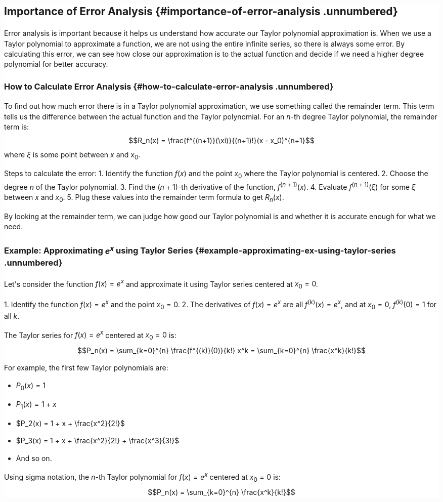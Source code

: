 ## Importance of Error Analysis {#importance-of-error-analysis .unnumbered}

Error analysis is important because it helps us understand how accurate
our Taylor polynomial approximation is. When we use a Taylor polynomial
to approximate a function, we are not using the entire infinite series,
so there is always some error. By calculating this error, we can see how
close our approximation is to the actual function and decide if we need
a higher degree polynomial for better accuracy.

### How to Calculate Error Analysis {#how-to-calculate-error-analysis .unnumbered}

To find out how much error there is in a Taylor polynomial
approximation, we use something called the remainder term. This term
tells us the difference between the actual function and the Taylor
polynomial. For an $n$-th degree Taylor polynomial, the remainder term
is: $$R_n(x) = \frac{f^{(n+1)}(\xi)}{(n+1)!}(x - x_0)^{n+1}$$ where
$\xi$ is some point between $x$ and $x_0$.

Steps to calculate the error: 1. Identify the function $f(x)$ and the
point $x_0$ where the Taylor polynomial is centered. 2. Choose the
degree $n$ of the Taylor polynomial. 3. Find the $(n+1)$-th derivative
of the function, $f^{(n+1)}(x)$. 4. Evaluate $f^{(n+1)}(\xi)$ for some
$\xi$ between $x$ and $x_0$. 5. Plug these values into the remainder
term formula to get $R_n(x)$.

By looking at the remainder term, we can judge how good our Taylor
polynomial is and whether it is accurate enough for what we need.

### Example: Approximating $e^x$ using Taylor Series {#example-approximating-ex-using-taylor-series .unnumbered}

Let's consider the function $f(x) = e^x$ and approximate it using Taylor
series centered at $x_0 = 0$.

1\. Identify the function $f(x) = e^x$ and the point $x_0 = 0$. 2. The
derivatives of $f(x) = e^x$ are all $f^{(k)}(x) = e^x$, and at
$x_0 = 0$, $f^{(k)}(0) = 1$ for all $k$.

The Taylor series for $f(x) = e^x$ centered at $x_0 = 0$ is:
$$P_n(x) = \sum_{k=0}^{n} \frac{f^{(k)}(0)}{k!} x^k = \sum_{k=0}^{n} \frac{x^k}{k!}$$

For example, the first few Taylor polynomials are:

-   $P_0(x) = 1$

-   $P_1(x) = 1 + x$

-   $P_2(x) = 1 + x + \frac{x^2}{2!}$

-   $P_3(x) = 1 + x + \frac{x^2}{2!} + \frac{x^3}{3!}$

-   And so on.

Using sigma notation, the $n$-th Taylor polynomial for $f(x) = e^x$
centered at $x_0 = 0$ is: $$P_n(x) = \sum_{k=0}^{n} \frac{x^k}{k!}$$
